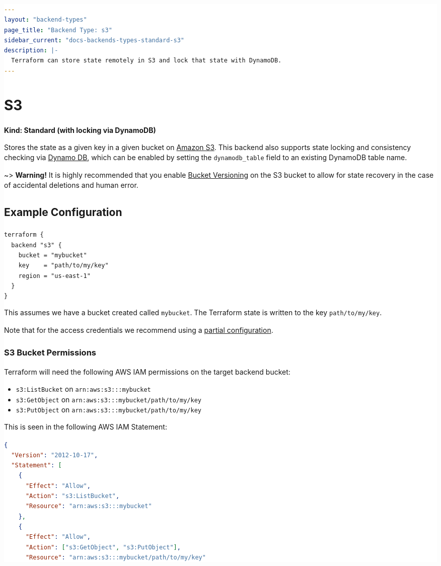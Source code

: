 ```yaml
---
layout: "backend-types"
page_title: "Backend Type: s3"
sidebar_current: "docs-backends-types-standard-s3"
description: |-
  Terraform can store state remotely in S3 and lock that state with DynamoDB.
---
```


# S3

**Kind: Standard (with locking via DynamoDB)**

Stores the state as a given key in a given bucket on
[Amazon S3](https://aws.amazon.com/s3/).
This backend also supports state locking and consistency checking via
[Dynamo DB](https://aws.amazon.com/dynamodb/), which can be enabled by setting
the `dynamodb_table` field to an existing DynamoDB table name.

~> **Warning!** It is highly recommended that you enable
[Bucket Versioning](http://docs.aws.amazon.com/AmazonS3/latest/UG/enable-bucket-versioning.html)
on the S3 bucket to allow for state recovery in the case of accidental deletions and human error.

## Example Configuration

```hcl
terraform {
  backend "s3" {
    bucket = "mybucket"
    key    = "path/to/my/key"
    region = "us-east-1"
  }
}
```

This assumes we have a bucket created called `mybucket`. The
Terraform state is written to the key `path/to/my/key`.

Note that for the access credentials we recommend using a
[partial configuration](/docs/backends/config.html).

### S3 Bucket Permissions

Terraform will need the following AWS IAM permissions on
the target backend bucket:

* `s3:ListBucket` on `arn:aws:s3:::mybucket`
* `s3:GetObject` on `arn:aws:s3:::mybucket/path/to/my/key`
* `s3:PutObject` on `arn:aws:s3:::mybucket/path/to/my/key`

This is seen in the following AWS IAM Statement:

```json
{
  "Version": "2012-10-17",
  "Statement": [
    {
      "Effect": "Allow",
      "Action": "s3:ListBucket",
      "Resource": "arn:aws:s3:::mybucket"
    },
    {
      "Effect": "Allow",
      "Action": ["s3:GetObject", "s3:PutObject"],
      "Resource": "arn:aws:s3:::mybucket/path/to/my/key"
```